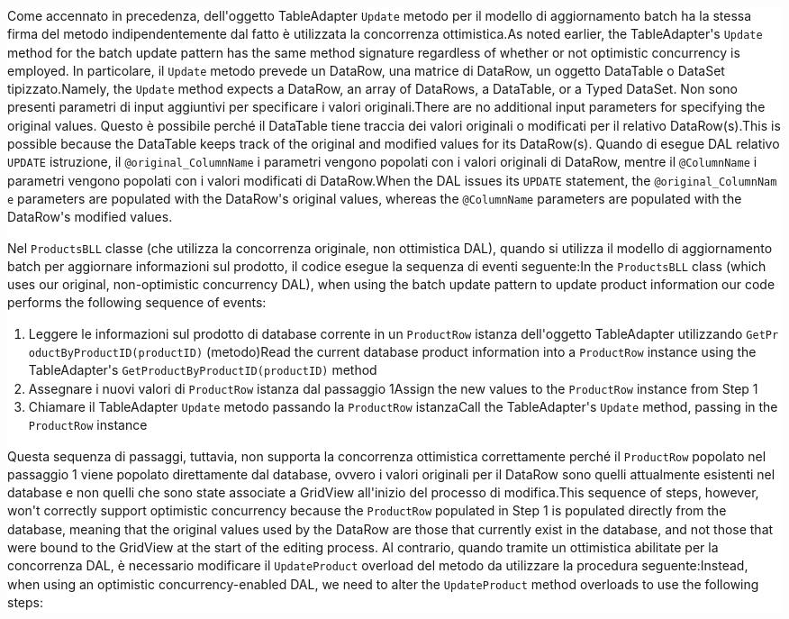 <span data-ttu-id="85d6e-236">Come accennato in precedenza, dell'oggetto TableAdapter `Update` metodo per il modello di aggiornamento batch ha la stessa firma del metodo indipendentemente dal fatto è utilizzata la concorrenza ottimistica.</span><span class="sxs-lookup"><span data-stu-id="85d6e-236">As noted earlier, the TableAdapter's `Update` method for the batch update pattern has the same method signature regardless of whether or not optimistic concurrency is employed.</span></span> <span data-ttu-id="85d6e-237">In particolare, il `Update` metodo prevede un DataRow, una matrice di DataRow, un oggetto DataTable o DataSet tipizzato.</span><span class="sxs-lookup"><span data-stu-id="85d6e-237">Namely, the `Update` method expects a DataRow, an array of DataRows, a DataTable, or a Typed DataSet.</span></span> <span data-ttu-id="85d6e-238">Non sono presenti parametri di input aggiuntivi per specificare i valori originali.</span><span class="sxs-lookup"><span data-stu-id="85d6e-238">There are no additional input parameters for specifying the original values.</span></span> <span data-ttu-id="85d6e-239">Questo è possibile perché il DataTable tiene traccia dei valori originali o modificati per il relativo DataRow(s).</span><span class="sxs-lookup"><span data-stu-id="85d6e-239">This is possible because the DataTable keeps track of the original and modified values for its DataRow(s).</span></span> <span data-ttu-id="85d6e-240">Quando di esegue DAL relativo `UPDATE` istruzione, il `@original_ColumnName` i parametri vengono popolati con i valori originali di DataRow, mentre il `@ColumnName` i parametri vengono popolati con i valori modificati di DataRow.</span><span class="sxs-lookup"><span data-stu-id="85d6e-240">When the DAL issues its `UPDATE` statement, the `@original_ColumnName` parameters are populated with the DataRow's original values, whereas the `@ColumnName` parameters are populated with the DataRow's modified values.</span></span>

<span data-ttu-id="85d6e-241">Nel `ProductsBLL` classe (che utilizza la concorrenza originale, non ottimistica DAL), quando si utilizza il modello di aggiornamento batch per aggiornare informazioni sul prodotto, il codice esegue la sequenza di eventi seguente:</span><span class="sxs-lookup"><span data-stu-id="85d6e-241">In the `ProductsBLL` class (which uses our original, non-optimistic concurrency DAL), when using the batch update pattern to update product information our code performs the following sequence of events:</span></span>

1. <span data-ttu-id="85d6e-242">Leggere le informazioni sul prodotto di database corrente in un `ProductRow` istanza dell'oggetto TableAdapter utilizzando `GetProductByProductID(productID)` (metodo)</span><span class="sxs-lookup"><span data-stu-id="85d6e-242">Read the current database product information into a `ProductRow` instance using the TableAdapter's `GetProductByProductID(productID)` method</span></span>
2. <span data-ttu-id="85d6e-243">Assegnare i nuovi valori di `ProductRow` istanza dal passaggio 1</span><span class="sxs-lookup"><span data-stu-id="85d6e-243">Assign the new values to the `ProductRow` instance from Step 1</span></span>
3. <span data-ttu-id="85d6e-244">Chiamare il TableAdapter `Update` metodo passando la `ProductRow` istanza</span><span class="sxs-lookup"><span data-stu-id="85d6e-244">Call the TableAdapter's `Update` method, passing in the `ProductRow` instance</span></span>

<span data-ttu-id="85d6e-245">Questa sequenza di passaggi, tuttavia, non supporta la concorrenza ottimistica correttamente perché il `ProductRow` popolato nel passaggio 1 viene popolato direttamente dal database, ovvero i valori originali per il DataRow sono quelli attualmente esistenti nel database e non quelli che sono state associate a GridView all'inizio del processo di modifica.</span><span class="sxs-lookup"><span data-stu-id="85d6e-245">This sequence of steps, however, won't correctly support optimistic concurrency because the `ProductRow` populated in Step 1 is populated directly from the database, meaning that the original values used by the DataRow are those that currently exist in the database, and not those that were bound to the GridView at the start of the editing process.</span></span> <span data-ttu-id="85d6e-246">Al contrario, quando tramite un ottimistica abilitate per la concorrenza DAL, è necessario modificare il `UpdateProduct` overload del metodo da utilizzare la procedura seguente:</span><span class="sxs-lookup"><span data-stu-id="85d6e-246">Instead, when using an optimistic concurrency-enabled DAL, we need to alter the `UpdateProduct` method overloads to use the following steps:</span></span>
